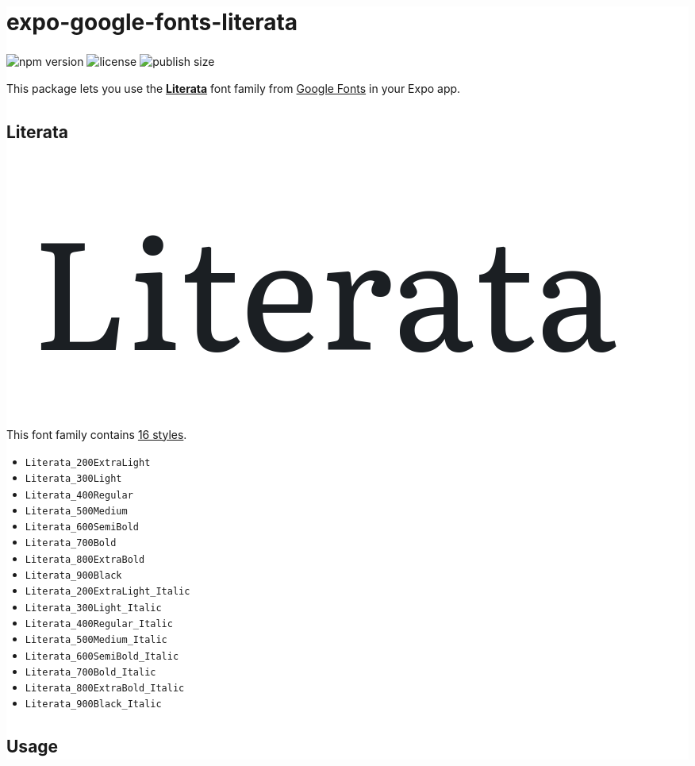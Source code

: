 # expo-google-fonts-literata

![npm version](https://flat.badgen.net/npm/v/expo-google-fonts-literata)
![license](https://flat.badgen.net/github/license/expo/google-fonts)
![publish size](https://flat.badgen.net/packagephobia/install/expo-google-fonts-literata)

This package lets you use the [**Literata**](https://fonts.google.com/specimen/Literata) font family from [Google Fonts](https://fonts.google.com/) in your Expo app.

## Literata

![Literata](./font-family.png)

This font family contains [16 styles](#-gallery).

- `Literata_200ExtraLight`
- `Literata_300Light`
- `Literata_400Regular`
- `Literata_500Medium`
- `Literata_600SemiBold`
- `Literata_700Bold`
- `Literata_800ExtraBold`
- `Literata_900Black`
- `Literata_200ExtraLight_Italic`
- `Literata_300Light_Italic`
- `Literata_400Regular_Italic`
- `Literata_500Medium_Italic`
- `Literata_600SemiBold_Italic`
- `Literata_700Bold_Italic`
- `Literata_800ExtraBold_Italic`
- `Literata_900Black_Italic`

## Usage
